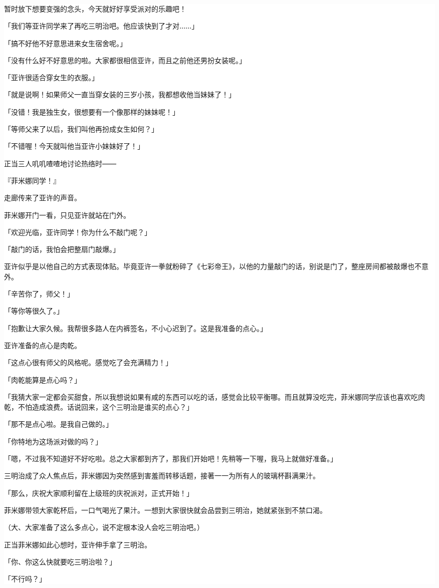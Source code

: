 暂时放下想要变强的念头，今天就好好享受派对的乐趣吧！

「我们等亚许同学来了再吃三明治吧。他应该快到了才对……」

「搞不好他不好意思进来女生宿舍呢。」

「没有什么好不好意思的啦。大家都很相信亚许，而且之前他还男扮女装呢。」

「亚许很适合穿女生的衣服。」

「就是说啊！如果师父一直当穿女装的三岁小孩，我都想收他当妹妹了！」

「没错！我是独生女，很想要有一个像那样的妹妹呢！」

「等师父来了以后，我们叫他再扮成女生如何？」

「不错喔！今天就叫他当亚许小妹妹好了！」

正当三人叽叽喳喳地讨论热络时——

『菲米娜同学！』

走廊传来了亚许的声音。

菲米娜开门一看，只见亚许就站在门外。

「欢迎光临，亚许同学！你为什么不敲门呢？」

「敲门的话，我怕会把整扇门敲爆。」

亚许似乎是以他自己的方式表现体贴。毕竟亚许一拳就粉碎了《七彩帝王》，以他的力量敲门的话，别说是门了，整座房间都被敲爆也不意外。

「辛苦你了，师父！」

「等你等很久了。」

「抱歉让大家久候。我帮很多路人在内裤签名，不小心迟到了。这是我准备的点心。」

亚许准备的点心是肉乾。

「这点心很有师父的风格呢。感觉吃了会充满精力！」

「肉乾能算是点心吗？」

「我猜大家一定都会买甜食，所以我想说如果有咸的东西可以吃的话，感觉会比较平衡哪。而且就算没吃完，菲米娜同学应该也喜欢吃肉乾，不怕造成浪费。话说回来，这个三明治是谁买的点心？」

「那不是点心啦。是我自己做的。」

「你特地为这场派对做的吗？」

「嗯，不过我不知道好不好吃啦。总之大家都到齐了，那我们开始吧！先稍等一下喔，我马上就做好准备。」

三明治成了众人焦点后，菲米娜因为突然感到害羞而转移话题，接著一一为所有人的玻璃杯斟满果汁。

「那么，庆祝大家顺利留在上级班的庆祝派对，正式开始！」

菲米娜带领大家乾杯后，一口气喝光了果汁。一想到大家很快就会品尝到三明治，她就紧张到不禁口渴。

（大、大家准备了这么多点心，说不定根本没人会吃三明治吧。）

正当菲米娜如此心想时，亚许伸手拿了三明治。

「你、你这么快就要吃三明治啦？」

「不行吗？」

